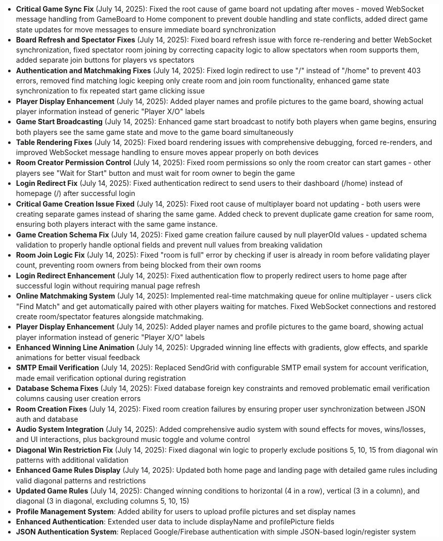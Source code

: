 - **Critical Game Sync Fix** (July 14, 2025): Fixed the root cause of game board not updating after moves - moved WebSocket message handling from GameBoard to Home component to prevent double handling and state conflicts, added direct game state updates for move messages to ensure immediate board synchronization
- **Board Refresh and Spectator Fixes** (July 14, 2025): Fixed board refresh issue with force re-rendering and better WebSocket synchronization, fixed spectator room joining by correcting capacity logic to allow spectators when room supports them, added separate join buttons for players vs spectators
- **Authentication and Matchmaking Fixes** (July 14, 2025): Fixed login redirect to use "/" instead of "/home" to prevent 403 errors, removed find matching logic keeping only create room and join room functionality, enhanced game state synchronization to fix repeated start game clicking issue
- **Player Display Enhancement** (July 14, 2025): Added player names and profile pictures to the game board, showing actual player information instead of generic "Player X/O" labels
- **Game Start Broadcasting** (July 14, 2025): Enhanced game start broadcast to notify both players when game begins, ensuring both players see the same game state and move to the game board simultaneously
- **Table Rendering Fixes** (July 14, 2025): Fixed board rendering issues with comprehensive debugging, forced re-renders, and improved WebSocket message handling to ensure moves appear properly on both devices
- **Room Creator Permission Control** (July 14, 2025): Fixed room permissions so only the room creator can start games - other players see "Wait for Start" button and must wait for room owner to begin the game
- **Login Redirect Fix** (July 14, 2025): Fixed authentication redirect to send users to their dashboard (/home) instead of homepage (/) after successful login
- **Critical Game Creation Issue Fixed** (July 14, 2025): Fixed root cause of multiplayer board not updating - both users were creating separate games instead of sharing the same game. Added check to prevent duplicate game creation for same room, ensuring both players interact with the same game instance.
- **Game Creation Schema Fix** (July 14, 2025): Fixed game creation failure caused by null playerOId values - updated schema validation to properly handle optional fields and prevent null values from breaking validation
- **Room Join Logic Fix** (July 14, 2025): Fixed "room is full" error by checking if user is already in room before validating player count, preventing room owners from being blocked from their own rooms
- **Login Redirect Enhancement** (July 14, 2025): Fixed authentication flow to properly redirect users to home page after successful login without requiring manual page refresh
- **Online Matchmaking System** (July 14, 2025): Implemented real-time matchmaking queue for online multiplayer - users click "Find Match" and get automatically paired with other players waiting for matches. Fixed WebSocket connections and restored create room/spectator features alongside matchmaking.
- **Player Display Enhancement** (July 14, 2025): Added player names and profile pictures to the game board, showing actual player information instead of generic "Player X/O" labels
- **Enhanced Winning Line Animation** (July 14, 2025): Upgraded winning line effects with gradients, glow effects, and sparkle animations for better visual feedback
- **SMTP Email Verification** (July 14, 2025): Replaced SendGrid with configurable SMTP email system for account verification, made email verification optional during registration
- **Database Schema Fixes** (July 14, 2025): Fixed database foreign key constraints and removed problematic email verification columns causing user creation errors
- **Room Creation Fixes** (July 14, 2025): Fixed room creation failures by ensuring proper user synchronization between JSON auth and database
- **Audio System Integration** (July 14, 2025): Added comprehensive audio system with sound effects for moves, wins/losses, and UI interactions, plus background music toggle and volume control
- **Diagonal Win Restriction Fix** (July 14, 2025): Fixed diagonal win logic to properly exclude positions 5, 10, 15 from diagonal win patterns with additional validation
- **Enhanced Game Rules Display** (July 14, 2025): Updated both home page and landing page with detailed game rules including valid diagonal patterns and restrictions
- **Updated Game Rules** (July 14, 2025): Changed winning conditions to horizontal (4 in a row), vertical (3 in a column), and diagonal (3 in diagonal, excluding columns 5, 10, 15)
- **Profile Management System**: Added ability for users to upload profile pictures and set display names
- **Enhanced Authentication**: Extended user data to include displayName and profilePicture fields
- **JSON Authentication System**: Replaced Google/Firebase authentication with simple JSON-based login/register system